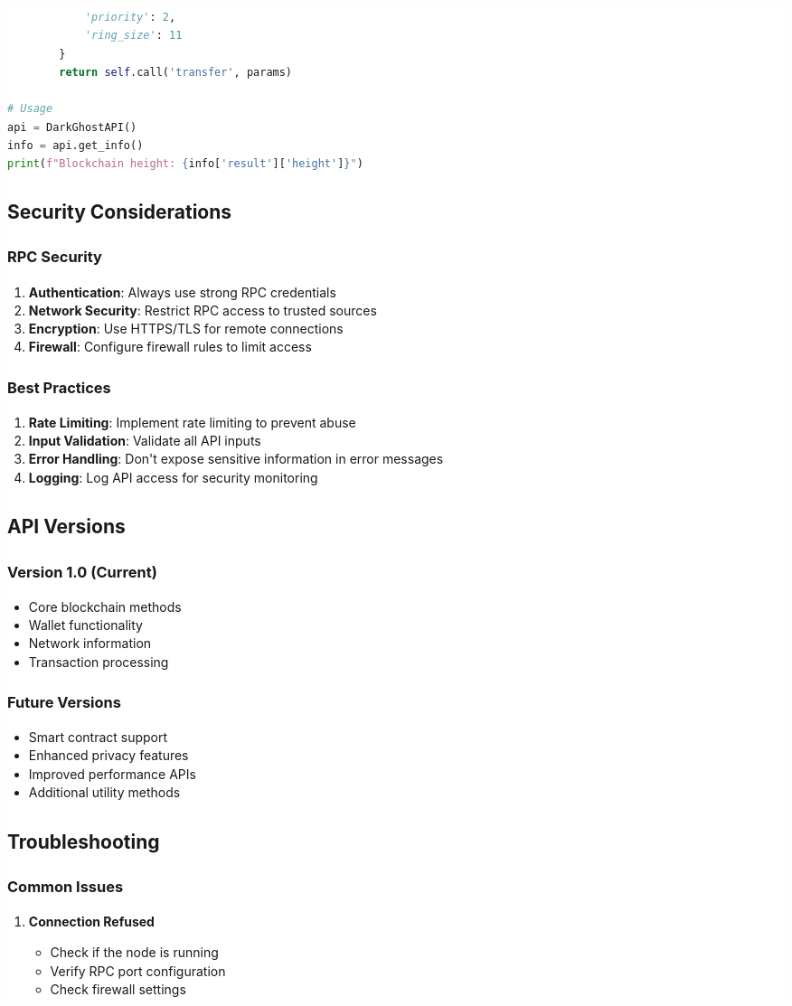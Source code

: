 ```python
            'priority': 2,
            'ring_size': 11
        }
        return self.call('transfer', params)

# Usage
api = DarkGhostAPI()
info = api.get_info()
print(f"Blockchain height: {info['result']['height']}")
```

## Security Considerations

### RPC Security

1. **Authentication**: Always use strong RPC credentials
2. **Network Security**: Restrict RPC access to trusted sources
3. **Encryption**: Use HTTPS/TLS for remote connections
4. **Firewall**: Configure firewall rules to limit access

### Best Practices

1. **Rate Limiting**: Implement rate limiting to prevent abuse
2. **Input Validation**: Validate all API inputs
3. **Error Handling**: Don't expose sensitive information in error messages
4. **Logging**: Log API access for security monitoring

## API Versions

### Version 1.0 (Current)

- Core blockchain methods
- Wallet functionality
- Network information
- Transaction processing

### Future Versions

- Smart contract support
- Enhanced privacy features
- Improved performance APIs
- Additional utility methods

## Troubleshooting

### Common Issues

1. **Connection Refused**

   - Check if the node is running
   - Verify RPC port configuration
   - Check firewall settings
